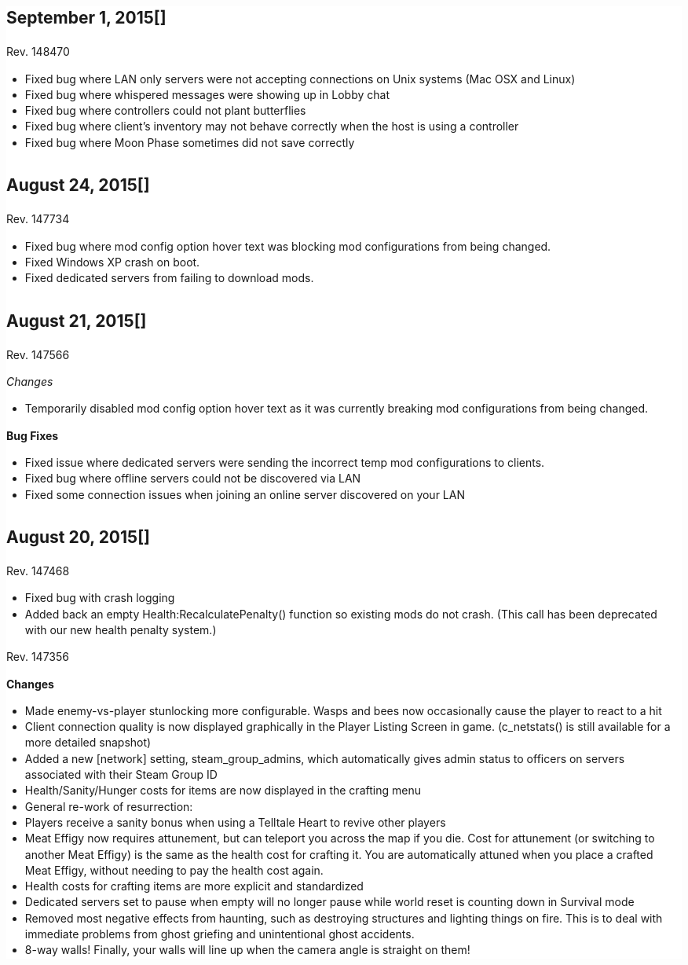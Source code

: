 ## **September 1, 2015**[]

Rev. 148470

* Fixed bug where LAN only servers were not accepting connections on Unix systems (Mac OSX and Linux)
* Fixed bug where whispered messages were showing up in Lobby chat
* Fixed bug where controllers could not plant butterflies
* Fixed bug where client’s inventory may not behave correctly when the host is using a controller
* Fixed bug where Moon Phase sometimes did not save correctly

## **August 24, 2015**[]

Rev. 147734

* Fixed bug where mod config option hover text was blocking mod configurations from being changed.
* Fixed Windows XP crash on boot.
* Fixed dedicated servers from failing to download mods.

## **August 21, 2015**[]

Rev. 147566

*Changes*

* Temporarily disabled mod config option hover text as it was currently breaking mod configurations from being changed.

**Bug Fixes**

* Fixed issue where dedicated servers were sending the incorrect temp mod configurations to clients.
* Fixed bug where offline servers could not be discovered via LAN
* Fixed some connection issues when joining an online server discovered on your LAN

## **August 20, 2015**[]

Rev. 147468

* Fixed bug with crash logging
* Added back an empty Health:RecalculatePenalty() function so existing mods do not crash. (This call has been deprecated with our new health penalty system.)

Rev. 147356

**Changes**

* Made enemy-vs-player stunlocking more configurable. Wasps and bees now occasionally cause the player to react to a hit
* Client connection quality is now displayed graphically in the Player Listing Screen in game. (c\_netstats() is still available for a more detailed snapshot)
* Added a new [network] setting, steam\_group\_admins, which automatically gives admin status to officers on servers associated with their Steam Group ID
* Health/Sanity/Hunger costs for items are now displayed in the crafting menu
* General re-work of resurrection:
* Players receive a sanity bonus when using a Telltale Heart to revive other players
* Meat Effigy now requires attunement, but can teleport you across the map if you die. Cost for attunement (or switching to another Meat Effigy) is the same as the health cost for crafting it. You are automatically attuned when you place a crafted Meat Effigy, without needing to pay the health cost again.
* Health costs for crafting items are more explicit and standardized
* Dedicated servers set to pause when empty will no longer pause while world reset is counting down in Survival mode
* Removed most negative effects from haunting, such as destroying structures and lighting things on fire. This is to deal with immediate problems from ghost griefing and unintentional ghost accidents.
* 8-way walls! Finally, your walls will line up when the camera angle is straight on them!